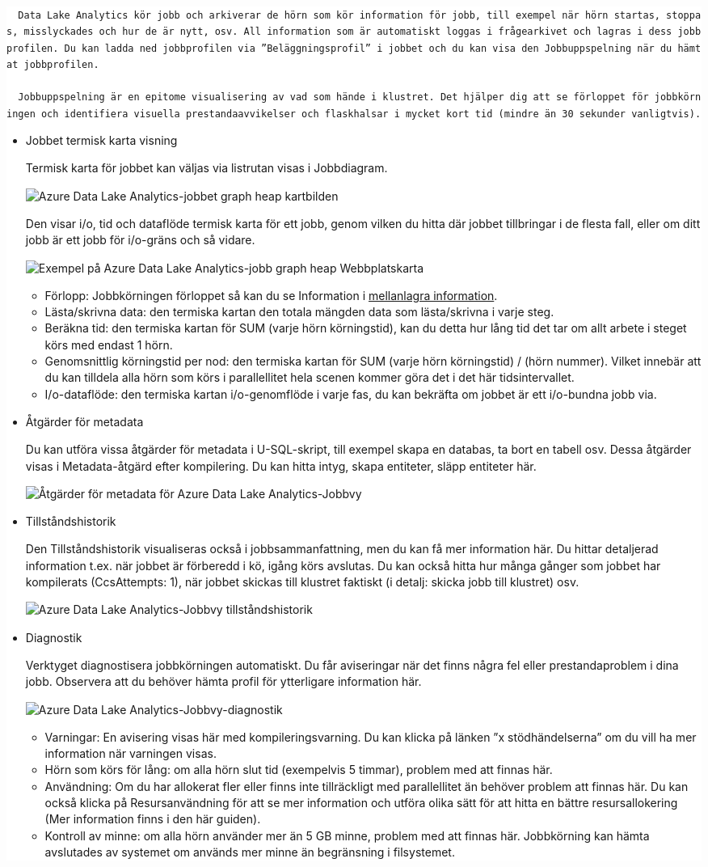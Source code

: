       Data Lake Analytics kör jobb och arkiverar de hörn som kör information för jobb, till exempel när hörn startas, stoppas, misslyckades och hur de är nytt, osv. All information som är automatiskt loggas i frågearkivet och lagras i dess jobbprofilen. Du kan ladda ned jobbprofilen via ”Beläggningsprofil” i jobbet och du kan visa den Jobbuppspelning när du hämtat jobbprofilen.
    
      Jobbuppspelning är en epitome visualisering av vad som hände i klustret. Det hjälper dig att se förloppet för jobbkörningen och identifiera visuella prestandaavvikelser och flaskhalsar i mycket kort tid (mindre än 30 sekunder vanligtvis).
  * Jobbet termisk karta visning 
    
      Termisk karta för jobbet kan väljas via listrutan visas i Jobbdiagram. 
    
      ![Azure Data Lake Analytics-jobbet graph heap kartbilden](./media/data-lake-analytics-data-lake-tools-view-jobs/data-lake-tools-job-graph-heat-map-display.png)
    
      Den visar i/o, tid och dataflöde termisk karta för ett jobb, genom vilken du hitta där jobbet tillbringar i de flesta fall, eller om ditt jobb är ett jobb för i/o-gräns och så vidare.
    
      ![Exempel på Azure Data Lake Analytics-jobb graph heap Webbplatskarta](./media/data-lake-analytics-data-lake-tools-view-jobs/data-lake-tools-job-graph-heat-map-example.png)
    
    * Förlopp: Jobbkörningen förloppet så kan du se Information i [mellanlagra information](#stage-information).
    * Lästa/skrivna data: den termiska kartan den totala mängden data som lästa/skrivna i varje steg.
    * Beräkna tid: den termiska kartan för SUM (varje hörn körningstid), kan du detta hur lång tid det tar om allt arbete i steget körs med endast 1 hörn.
    * Genomsnittlig körningstid per nod: den termiska kartan för SUM (varje hörn körningstid) / (hörn nummer). Vilket innebär att du kan tilldela alla hörn som körs i parallellitet hela scenen kommer göra det i det här tidsintervallet.
    * I/o-dataflöde: den termiska kartan i/o-genomflöde i varje fas, du kan bekräfta om jobbet är ett i/o-bundna jobb via.
* Åtgärder för metadata
  
    Du kan utföra vissa åtgärder för metadata i U-SQL-skript, till exempel skapa en databas, ta bort en tabell osv. Dessa åtgärder visas i Metadata-åtgärd efter kompilering. Du kan hitta intyg, skapa entiteter, släpp entiteter här.
  
    ![Åtgärder för metadata för Azure Data Lake Analytics-Jobbvy](./media/data-lake-analytics-data-lake-tools-view-jobs/data-lake-tools-job-view-metadata-operations.png)
* Tillståndshistorik
  
    Den Tillståndshistorik visualiseras också i jobbsammanfattning, men du kan få mer information här. Du hittar detaljerad information t.ex. när jobbet är förberedd i kö, igång körs avslutas. Du kan också hitta hur många gånger som jobbet har kompilerats (CcsAttempts: 1), när jobbet skickas till klustret faktiskt (i detalj: skicka jobb till klustret) osv.
  
    ![Azure Data Lake Analytics-Jobbvy tillståndshistorik](./media/data-lake-analytics-data-lake-tools-view-jobs/data-lake-tools-job-view-state-history.png)
* Diagnostik
  
    Verktyget diagnostisera jobbkörningen automatiskt. Du får aviseringar när det finns några fel eller prestandaproblem i dina jobb. Observera att du behöver hämta profil för ytterligare information här. 
  
    ![Azure Data Lake Analytics-Jobbvy-diagnostik](./media/data-lake-analytics-data-lake-tools-view-jobs/data-lake-tools-job-view-diagnostics.png)
  
  * Varningar: En avisering visas här med kompileringsvarning. Du kan klicka på länken ”x stödhändelserna” om du vill ha mer information när varningen visas.
  * Hörn som körs för lång: om alla hörn slut tid (exempelvis 5 timmar), problem med att finnas här.
  * Användning: Om du har allokerat fler eller finns inte tillräckligt med parallellitet än behöver problem att finnas här. Du kan också klicka på Resursanvändning för att se mer information och utföra olika sätt för att hitta en bättre resursallokering (Mer information finns i den här guiden).
  * Kontroll av minne: om alla hörn använder mer än 5 GB minne, problem med att finnas här. Jobbkörning kan hämta avslutades av systemet om används mer minne än begränsning i filsystemet.
